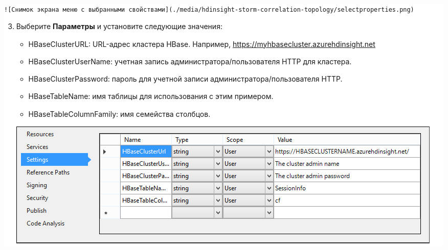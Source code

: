 	![Снимок экрана меню с выбранными свойствами](./media/hdinsight-storm-correlation-topology/selectproperties.png)

3. Выберите **Параметры** и установите следующие значения:

	- 	HBaseClusterURL: URL-адрес кластера HBase. Например, https://myhbasecluster.azurehdinsight.net

	- 	HBaseClusterUserName: учетная запись администратора/пользователя HTTP для кластера.

	- 	HBaseClusterPassword: пароль для учетной записи администратора/пользователя HTTP.

	- 	HBaseTableName: имя таблицы для использования с этим примером.

	-	HBaseTableColumnFamily: имя семейства столбцов.

	![Изображение окна "Параметры"](./media/hdinsight-storm-correlation-topology/settings.png)
